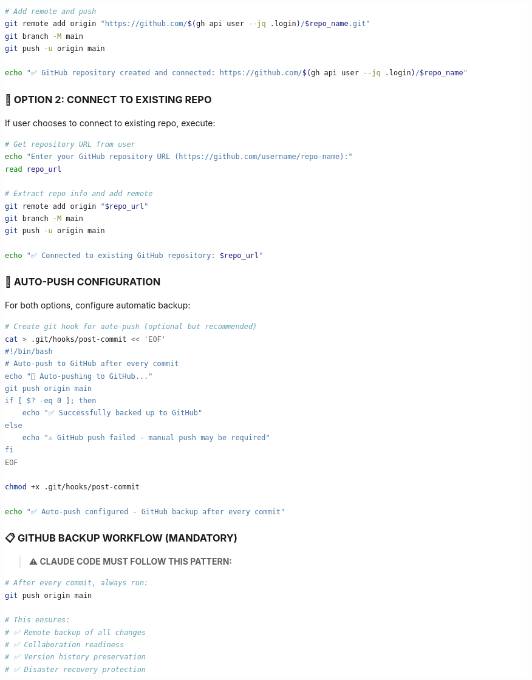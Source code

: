 ```bash
# Add remote and push
git remote add origin "https://github.com/$(gh api user --jq .login)/$repo_name.git"
git branch -M main
git push -u origin main

echo "✅ GitHub repository created and connected: https://github.com/$(gh api user --jq .login)/$repo_name"
```

### 🔗 **OPTION 2: CONNECT TO EXISTING REPO**
If user chooses to connect to existing repo, execute:

```bash
# Get repository URL from user
echo "Enter your GitHub repository URL (https://github.com/username/repo-name):"
read repo_url

# Extract repo info and add remote
git remote add origin "$repo_url"
git branch -M main
git push -u origin main

echo "✅ Connected to existing GitHub repository: $repo_url"
```

### 🔄 **AUTO-PUSH CONFIGURATION**
For both options, configure automatic backup:

```bash
# Create git hook for auto-push (optional but recommended)
cat > .git/hooks/post-commit << 'EOF'
#!/bin/bash
# Auto-push to GitHub after every commit
echo "🔄 Auto-pushing to GitHub..."
git push origin main
if [ $? -eq 0 ]; then
    echo "✅ Successfully backed up to GitHub"
else
    echo "⚠️ GitHub push failed - manual push may be required"
fi
EOF

chmod +x .git/hooks/post-commit

echo "✅ Auto-push configured - GitHub backup after every commit"
```

### 📋 **GITHUB BACKUP WORKFLOW** (MANDATORY)
> **⚠️ CLAUDE CODE MUST FOLLOW THIS PATTERN:**

```bash
# After every commit, always run:
git push origin main

# This ensures:
# ✅ Remote backup of all changes
# ✅ Collaboration readiness
# ✅ Version history preservation
# ✅ Disaster recovery protection
```
